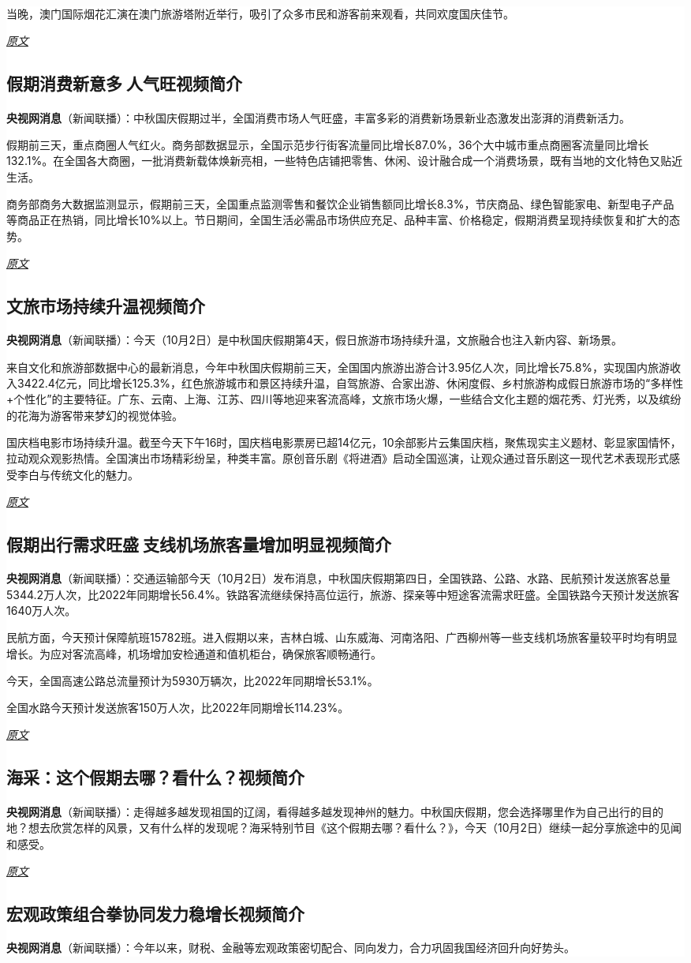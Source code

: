 当晚，澳门国际烟花汇演在澳门旅游塔附近举行，吸引了众多市民和游客前来观看，共同欢度国庆佳节。

*[原文](https://tv.cctv.com/2023/10/02/VIDEjk1cRO2qkZxyhPSHEnTj231002.shtml)*


## 假期消费新意多 人气旺视频简介

**央视网消息**（新闻联播）：中秋国庆假期过半，全国消费市场人气旺盛，丰富多彩的消费新场景新业态激发出澎湃的消费新活力。  

假期前三天，重点商圈人气红火。商务部数据显示，全国示范步行街客流量同比增长87.0%，36个大中城市重点商圈客流量同比增长132.1%。在全国各大商圈，一批消费新载体焕新亮相，一些特色店铺把零售、休闲、设计融合成一个消费场景，既有当地的文化特色又贴近生活。  

商务部商务大数据监测显示，假期前三天，全国重点监测零售和餐饮企业销售额同比增长8.3%，节庆商品、绿色智能家电、新型电子产品等商品正在热销，同比增长10%以上。节日期间，全国生活必需品市场供应充足、品种丰富、价格稳定，假期消费呈现持续恢复和扩大的态势。

*[原文](https://tv.cctv.com/2023/10/02/VIDEY8e2O6UixgsSFkdAuugi231002.shtml)*


## 文旅市场持续升温视频简介

**央视网消息**（新闻联播）：今天（10月2日）是中秋国庆假期第4天，假日旅游市场持续升温，文旅融合也注入新内容、新场景。  

来自文化和旅游部数据中心的最新消息，今年中秋国庆假期前三天，全国国内旅游出游合计3.95亿人次，同比增长75.8%，实现国内旅游收入3422.4亿元，同比增长125.3%，红色旅游城市和景区持续升温，自驾旅游、合家出游、休闲度假、乡村旅游构成假日旅游市场的“多样性+个性化”的主要特征。广东、云南、上海、江苏、四川等地迎来客流高峰，文旅市场火爆，一些结合文化主题的烟花秀、灯光秀，以及缤纷的花海为游客带来梦幻的视觉体验。  

国庆档电影市场持续升温。截至今天下午16时，国庆档电影票房已超14亿元，10余部影片云集国庆档，聚焦现实主义题材、彰显家国情怀，拉动观众观影热情。全国演出市场精彩纷呈，种类丰富。原创音乐剧《将进酒》启动全国巡演，让观众通过音乐剧这一现代艺术表现形式感受李白与传统文化的魅力。

*[原文](https://tv.cctv.com/2023/10/02/VIDE2fpciI0Nfx2bTwHYhDw8231002.shtml)*


## 假期出行需求旺盛 支线机场旅客量增加明显视频简介

**央视网消息**（新闻联播）：交通运输部今天（10月2日）发布消息，中秋国庆假期第四日，全国铁路、公路、水路、民航预计发送旅客总量5344.2万人次，比2022年同期增长56.4%。铁路客流继续保持高位运行，旅游、探亲等中短途客流需求旺盛。全国铁路今天预计发送旅客1640万人次。  

民航方面，今天预计保障航班15782班。进入假期以来，吉林白城、山东威海、河南洛阳、广西柳州等一些支线机场旅客量较平时均有明显增长。为应对客流高峰，机场增加安检通道和值机柜台，确保旅客顺畅通行。  

今天，全国高速公路总流量预计为5930万辆次，比2022年同期增长53.1%。  

全国水路今天预计发送旅客150万人次，比2022年同期增长114.23%。

*[原文](https://tv.cctv.com/2023/10/02/VIDEysBb4qPT4eC1ZNxwjifV231002.shtml)*


## 海采：这个假期去哪？看什么？视频简介

**央视网消息**（新闻联播）：走得越多越发现祖国的辽阔，看得越多越发现神州的魅力。中秋国庆假期，您会选择哪里作为自己出行的目的地？想去欣赏怎样的风景，又有什么样的发现呢？海采特别节目《这个假期去哪？看什么？》，今天（10月2日）继续一起分享旅途中的见闻和感受。

*[原文](https://tv.cctv.com/2023/10/02/VIDEE0tRIRoKsCisezKlCXfI231002.shtml)*


## 宏观政策组合拳协同发力稳增长视频简介

**央视网消息**（新闻联播）：今年以来，财税、金融等宏观政策密切配合、同向发力，合力巩固我国经济回升向好势头。  
